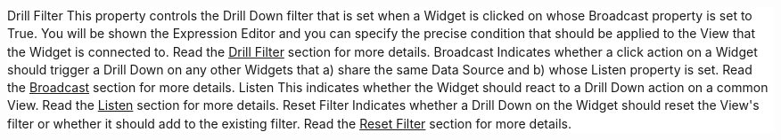 </td>
</tr>
<tr>
<td width="148">
Drill Filter

</td>
<td width="15">
</td>
<td width="779">
  This property controls the Drill Down filter that is set when a Widget is clicked on whose Broadcast property is set to True. You will be shown the Expression Editor and you can specify the precise condition that should be applied to the View that the Widget is connected to. Read the <a href="/developers/documentation/product-guide/advanced-features/data-integration-reporting-dashboards/data-section-properties/drill-filter">Drill Filter</a> section for more details.

</td>
</tr>
<tr>
<td width="148">
Broadcast

</td>
<td width="15">
</td>
<td width="779">
  Indicates whether a click action on a Widget should trigger a Drill Down on any other Widgets that a) share the same Data Source and b) whose Listen property is set. Read the <a href="/developers/documentation/product-guide/advanced-features/data-integration-reporting-dashboards/data-section-properties/broadcast">Broadcast</a> section for more details.

</td>
</tr>
<tr>
<td width="148">
Listen

</td>
<td width="15">
</td>
<td width="779">
  This indicates whether the Widget should react to a Drill Down action on a common View. Read the <a href="/developers/documentation/product-guide/advanced-features/data-integration-reporting-dashboards/data-section-properties/listen">Listen</a> section for more details.

</td>
</tr>
<tr>
<td width="148">
Reset Filter

</td>
<td width="15">
</td>
<td width="779">
  Indicates whether a Drill Down on the Widget should reset the View's filter or whether it should add to the existing filter. Read the <a href="/developers/documentation/product-guide/advanced-features/data-integration-reporting-dashboards/data-section-properties/reset-filter">Reset Filter</a> section for more details.
